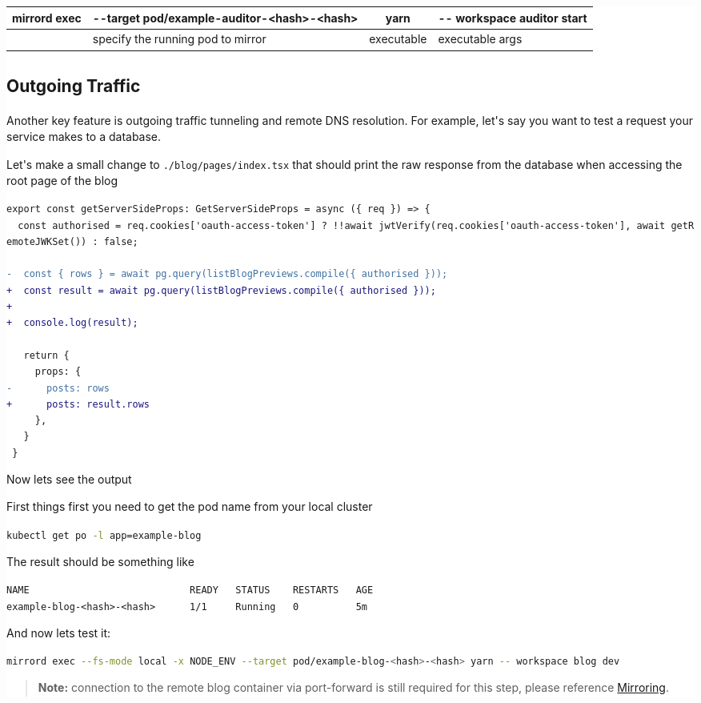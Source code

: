 | mirrord exec | --target pod/example-auditor-\<hash\>-\<hash\> | yarn | -- workspace auditor start |
|---|---|---|---|
||specify the running pod to mirror|executable|executable args|

## Outgoing Traffic

Another key feature is outgoing traffic tunneling and remote DNS resolution. For example, let's say you want to test a request your service makes to a database.

Let's make a small change to `./blog/pages/index.tsx` that should print the raw response from the database when accessing the root page of the blog

```diff
export const getServerSideProps: GetServerSideProps = async ({ req }) => {
  const authorised = req.cookies['oauth-access-token'] ? !!await jwtVerify(req.cookies['oauth-access-token'], await getRemoteJWKSet()) : false;
 
-  const { rows } = await pg.query(listBlogPreviews.compile({ authorised }));
+  const result = await pg.query(listBlogPreviews.compile({ authorised }));
+
+  console.log(result);
 
   return {
     props: {
-      posts: rows
+      posts: result.rows
     },
   }
 }
```

Now lets see the output

First things first you need to get the pod name from your local cluster

```bash
kubectl get po -l app=example-blog
```

The result should be something like

```
NAME                            READY   STATUS    RESTARTS   AGE
example-blog-<hash>-<hash>      1/1     Running   0          5m
```

And now lets test it:

```bash
mirrord exec --fs-mode local -x NODE_ENV --target pod/example-blog-<hash>-<hash> yarn -- workspace blog dev
```

> **Note:** connection to the remote blog container via port-forward is still required for this step, please reference
> [Mirroring](#traffic-mirroring).
